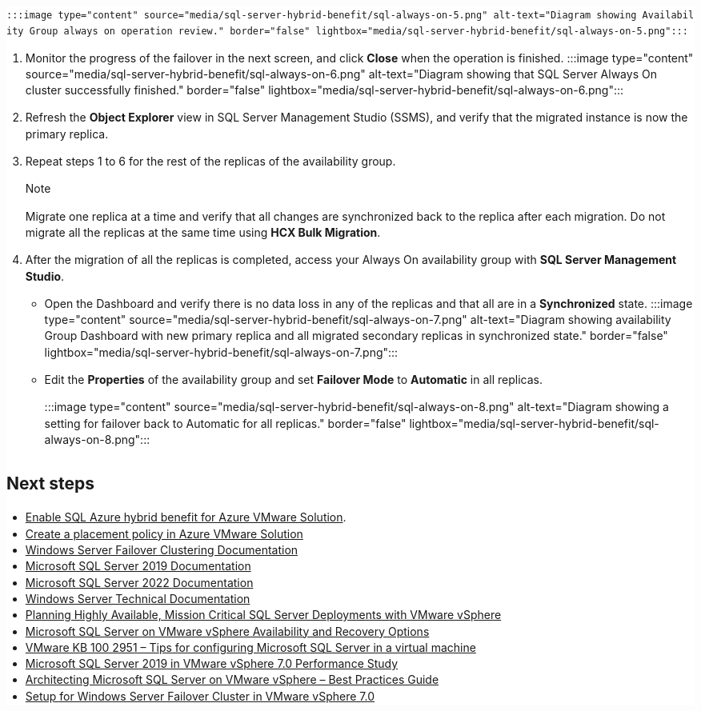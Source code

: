     :::image type="content" source="media/sql-server-hybrid-benefit/sql-always-on-5.png" alt-text="Diagram showing Availability Group always on operation review." border="false" lightbox="media/sql-server-hybrid-benefit/sql-always-on-5.png":::

 
1. Monitor the progress of the failover in the next screen, and click **Close** when the operation is finished.
    :::image type="content" source="media/sql-server-hybrid-benefit/sql-always-on-6.png" alt-text="Diagram showing that SQL Server Always On cluster successfully finished." border="false" lightbox="media/sql-server-hybrid-benefit/sql-always-on-6.png"::: 


1. Refresh the **Object Explorer** view in SQL Server Management Studio (SSMS), and verify that the migrated instance is now the primary replica.
1. Repeat steps 1 to 6 for the rest of the replicas of the availability group.
   
    >[!Note]
    > Migrate one replica at a time and verify that all changes are synchronized back to the replica after each migration. Do not migrate all the replicas at the same time using **HCX Bulk Migration**. 
1. After the migration of all the replicas is completed, access your Always On availability group with **SQL Server Management Studio**.
   - Open the Dashboard and verify there is no data loss in any of the replicas and that all are in a     **Synchronized** state.
    :::image type="content" source="media/sql-server-hybrid-benefit/sql-always-on-7.png" alt-text="Diagram showing availability Group Dashboard with new primary replica and all migrated secondary replicas in synchronized state." border="false" lightbox="media/sql-server-hybrid-benefit/sql-always-on-7.png":::
   - Edit the **Properties** of the availability group and set **Failover Mode** to **Automatic** in all replicas.
    
       :::image type="content" source="media/sql-server-hybrid-benefit/sql-always-on-8.png" alt-text="Diagram showing a setting for failover back to Automatic for all replicas." border="false" lightbox="media/sql-server-hybrid-benefit/sql-always-on-8.png":::

## Next steps 

- [Enable SQL Azure hybrid benefit for Azure VMware Solution](enable-sql-azure-hybrid-benefit.md).  
- [Create a placement policy in Azure VMware Solution](create-placement-policy.md)   
- [Windows Server Failover Clustering Documentation](https://learn.microsoft.com/windows-server/failover-clustering/failover-clustering-overview) 
- [Microsoft SQL Server 2019 Documentation](https://learn.microsoft.com/sql/sql-server/) 
- [Microsoft SQL Server 2022 Documentation](https://learn.microsoft.com/sql/sql-server/) 
- [Windows Server Technical Documentation](https://learn.microsoft.com/windows-server/) 
- [Planning Highly Available, Mission Critical SQL Server Deployments with VMware vSphere](https://www.vmware.com/content/dam/digitalmarketing/vmware/en/pdf/solutions/vmware-vsphere-highly-available-mission-critical-sql-server-deployments.pdf)
- [Microsoft SQL Server on VMware vSphere Availability and Recovery Options](https://www.vmware.com/content/dam/digitalmarketing/vmware/en/pdf/solutions/sql-server-on-vmware-availability-and-recovery-options.pdf)
- [VMware KB 100 2951 – Tips for configuring Microsoft SQL Server in a virtual machine](https://kb.vmware.com/s/article/1002951)
- [Microsoft SQL Server 2019 in VMware vSphere 7.0 Performance Study](https://www.vmware.com/content/dam/digitalmarketing/vmware/en/pdf/techpaper/performance/vsphere7-sql-server-perf.pdf)
- [Architecting Microsoft SQL Server on VMware vSphere – Best Practices Guide](https://www.vmware.com/content/dam/digitalmarketing/vmware/en/pdf/solutions/sql-server-on-vmware-best-practices-guide.pdf)
- [Setup for Windows Server Failover Cluster in VMware vSphere 7.0](https://docs.vmware.com/en/VMware-vSphere/7.0/vsphere-esxi-vcenter-server-703-setup-wsfc.pdf)
